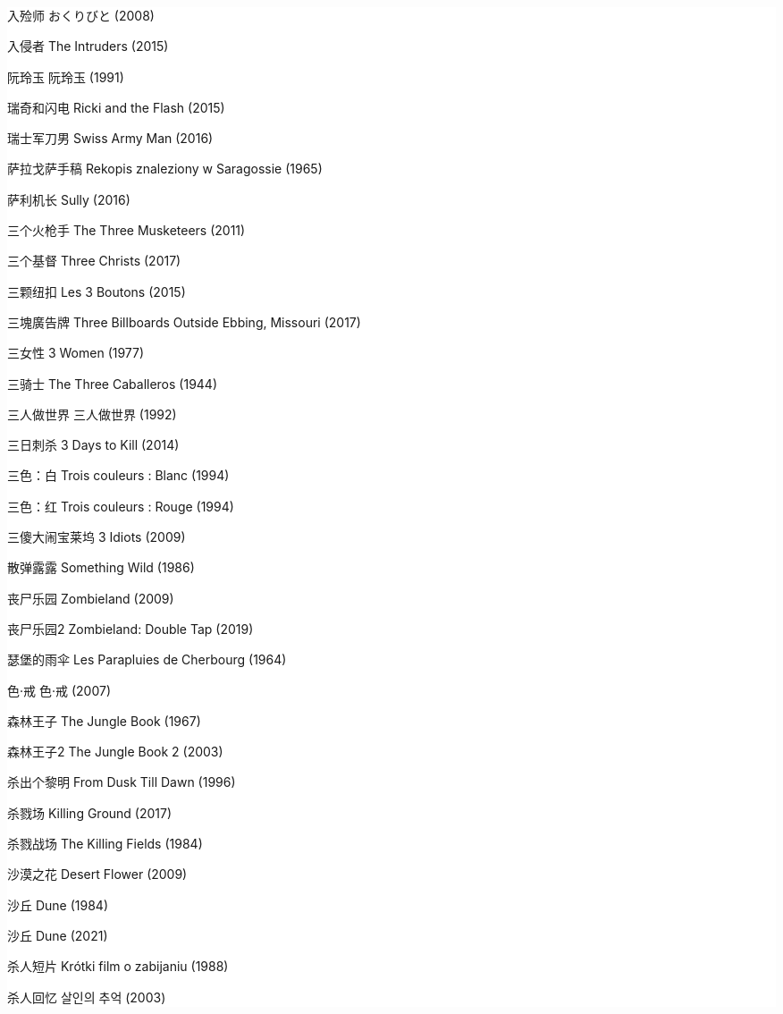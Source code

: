 入殓师 おくりびと (2008)

入侵者 The Intruders (2015)

阮玲玉 阮玲玉 (1991)

瑞奇和闪电 Ricki and the Flash (2015)

瑞士军刀男 Swiss Army Man (2016)

萨拉戈萨手稿 Rekopis znaleziony w Saragossie (1965)

萨利机长 Sully (2016)

三个火枪手 The Three Musketeers (2011)

三个基督 Three Christs (2017)

三颗纽扣 Les 3 Boutons (2015)

三塊廣告牌 Three Billboards Outside Ebbing, Missouri (2017)

三女性 3 Women (1977)

三骑士 The Three Caballeros (1944)

三人做世界 三人做世界 (1992)

三日刺杀 3 Days to Kill (2014)

三色：白 Trois couleurs : Blanc (1994)

三色：红 Trois couleurs : Rouge (1994)

三傻大闹宝莱坞 3 Idiots (2009)

散弹露露 Something Wild (1986)

丧尸乐园 Zombieland (2009)

丧尸乐园2 Zombieland: Double Tap (2019)

瑟堡的雨伞 Les Parapluies de Cherbourg (1964)

色·戒 色‧戒 (2007)

森林王子 The Jungle Book (1967)

森林王子2 The Jungle Book 2 (2003)

杀出个黎明 From Dusk Till Dawn (1996)

杀戮场 Killing Ground (2017)

杀戮战场 The Killing Fields (1984)

沙漠之花 Desert Flower (2009)

沙丘 Dune (1984)

沙丘 Dune (2021)

杀人短片 Krótki film o zabijaniu (1988)

杀人回忆 살인의 추억 (2003)
